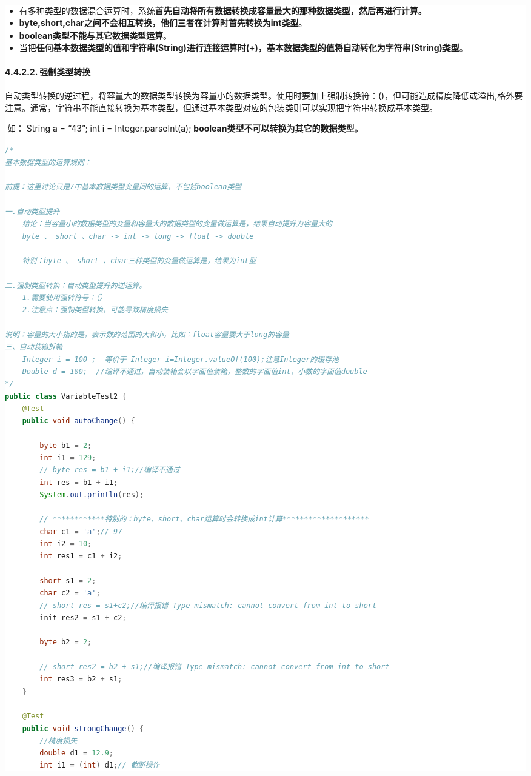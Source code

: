 + 有多种类型的数据混合运算时，系统**首先自动将所有数据转换成容量最大的那种数据类型，然后再进行计算。**
+ **byte,short,char之间不会相互转换，他们三者在计算时首先转换为int类型**。
+ **boolean类型不能与其它数据类型运算**。
+ 当把**任何基本数据类型的值和字符串(String)进行连接运算时(+)，基本数据类型的值将自动转化为字符串(String)类型**。

#### 4.4.2.2. 强制类型转换

​	自动类型转换的逆过程，将容量大的数据类型转换为容量小的数据类型。使用时要加上强制转换符：()，但可能造成精度降低或溢出,格外要注意。
​	通常，字符串不能直接转换为基本类型，但通过基本类型对应的包装类则可以实现把字符串转换成基本类型。

​	如： String a = “43”; int i = Integer.parseInt(a);
​	**boolean类型不可以转换为其它的数据类型。**

```java
/*
基本数据类型的运算规则：

前提：这里讨论只是7中基本数据类型变量间的运算，不包括boolean类型

一.自动类型提升
    结论：当容量小的数据类型的变量和容量大的数据类型的变量做运算是，结果自动提升为容量大的 
    byte 、 short 、char -> int -> long -> float -> double

    特别：byte 、 short 、char三种类型的变量做运算是，结果为int型

二.强制类型转换：自动类型提升的逆运算。
    1.需要使用强转符号：（）
    2.注意点：强制类型转换，可能导致精度损失

说明：容量的大小指的是，表示数的范围的大和小，比如：float容量要大于long的容量
三、自动装箱拆箱
    Integer i = 100 ;  等价于 Integer i=Integer.valueOf(100);注意Integer的缓存池
    Double d = 100;  //编译不通过，自动装箱会以字面值装箱，整数的字面值int，小数的字面值double
*/
public class VariableTest2 {
    @Test
    public void autoChange() {

        byte b1 = 2;
        int i1 = 129;
        // byte res = b1 + i1;//编译不通过
        int res = b1 + i1;
        System.out.println(res);

        // ************特别的：byte、short、char运算时会转换成int计算********************
        char c1 = 'a';// 97
        int i2 = 10;
        int res1 = c1 + i2;

        short s1 = 2;
        char c2 = 'a';
        // short res = s1+c2;//编译报错 Type mismatch: cannot convert from int to short
        init res2 = s1 + c2;

        byte b2 = 2;

        // short res2 = b2 + s1;//编译报错 Type mismatch: cannot convert from int to short
        int res3 = b2 + s1;
    }

    @Test
    public void strongChange() {
        //精度损失
        double d1 = 12.9;
        int i1 = (int) d1;// 截断操作
```